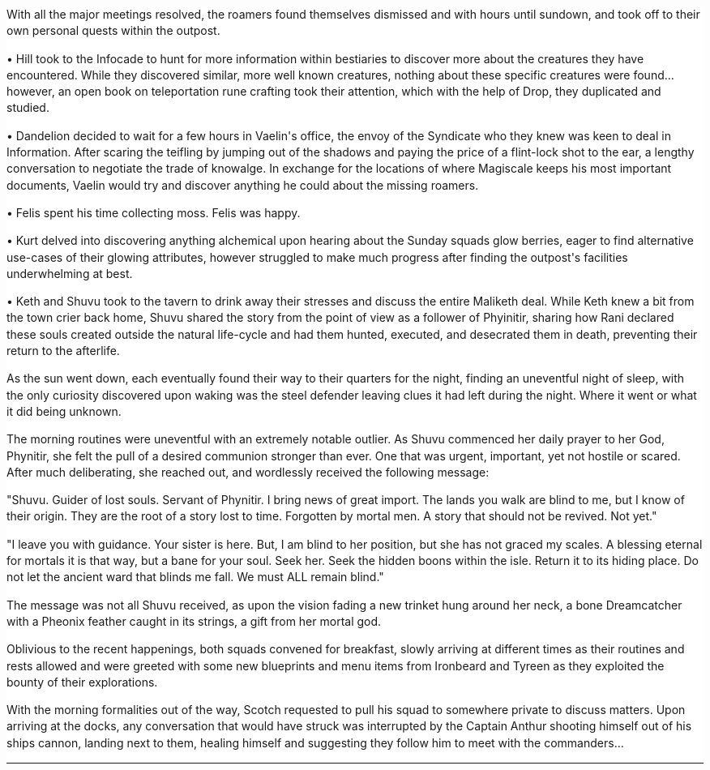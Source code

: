 With all the major meetings resolved, the roamers found themselves dismissed and with hours until sundown, and took off to their own personal quests within the outpost.

• Hill took to the Infocade to hunt for more information within bestiaries to discover more about the creatures they have encountered. While they discovered similar, more well known creatures, nothing about these specific creatures were found... however, an open book on teleportation rune crafting took their attention, which with the help of Drop, they duplicated and studied.

• Dandelion decided to wait for a few hours in Vaelin's office, the envoy of the Syndicate who they knew was keen to deal in Information. After scaring the teifling by jumping out of the shadows and paying the price of a flint-lock shot to the ear, a lengthy conversation to negotiate the trade of knowalge. In exchange for the locations of where Magiscale keeps his most important documents,  Vaelin would try and discover anything he could about the missing roamers. 

• Felis spent his time collecting moss. Felis was happy.

• Kurt delved into discovering anything alchemical upon hearing about the Sunday squads glow berries, eager to find alternative use-cases of their glowing attributes, however struggled to make much progress after finding the outpost's facilities underwhelming at best. 

• Keth and Shuvu took to the tavern to drink away their stresses and discuss the entire Maliketh deal. While Keth knew a bit from the town crier back home, Shuvu shared the story from the point of view as a follower of Phyinitir, sharing how Rani declared these souls created outside the natural life-cycle and  had them hunted, executed, and desecrated them in death, preventing their return to the afterlife. 

As the sun went down, each eventually found their way to their quarters for the night, finding an uneventful night of sleep, with the only curiosity discovered upon waking was the steel defender leaving clues it had left during the night. Where it went or what it did being unknown. 

The morning routines were uneventful with an extremely notable outlier. As Shuvu commenced her daily prayer to her God, Phynitir, she felt the pull of a desired communion stronger than ever. One that was urgent, important, yet not hostile or scared. After much deliberating, she reached out, and wordlessly received the following message: 

"Shuvu. Guider of lost souls. Servant of Phynitir. I bring news of great import. The lands you walk are blind to me, but I know of their origin. They are the root of a story lost to time. Forgotten by mortal men. A story that should not be revived. Not yet."

"I leave you with guidance. Your sister is here. But, I am blind to her position, but she has not graced my scales. A blessing eternal for mortals it is that way, but a bane for your soul. Seek her. Seek the hidden boons within the isle. Return it to its hiding place. Do not let the ancient ward that blinds me fall. We must ALL remain blind."

The message was not all Shuvu received, as upon the vision fading a new trinket hung around her neck, a bone Dreamcatcher with a Pheonix feather caught in its strings, a gift from her mortal god. 

Oblivious to the recent happenings, both squads convened for breakfast, slowly arriving at different times as their routines and rests allowed and were greeted with some new blueprints and menu items from Ironbeard and Tyreen as they exploited the bounty of their explorations.

With the morning formalities out of the way, Scotch requested to pull his squad to somewhere private to discuss matters. Upon arriving at the docks, any conversation that would have struck was interrupted by the Captain Anthur shooting himself out of his ships cannon, landing next to them, healing himself and suggesting they follow him to meet with the commanders...


---
